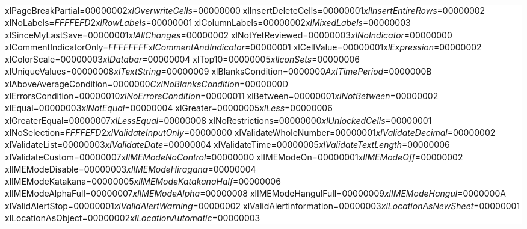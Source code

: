 xlPageBreakPartial=$00000002
xlOverwriteCells=$00000000
xlInsertDeleteCells=$00000001
xlInsertEntireRows=$00000002
xlNoLabels=$FFFFEFD2
xlRowLabels=$00000001
xlColumnLabels=$00000002
xlMixedLabels=$00000003
xlSinceMyLastSave=$00000001
xlAllChanges=$00000002
xlNotYetReviewed=$00000003
xlNoIndicator=$00000000
xlCommentIndicatorOnly=$FFFFFFFF
xlCommentAndIndicator=$00000001
xlCellValue=$00000001
xlExpression=$00000002
xlColorScale=$00000003
xlDatabar=$00000004
xlTop10=$00000005
xlIconSets=$00000006
xlUniqueValues=$00000008
xlTextString=$00000009
xlBlanksCondition=$0000000A
xlTimePeriod=$0000000B
xlAboveAverageCondition=$0000000C
xlNoBlanksCondition=$0000000D
xlErrorsCondition=$00000010
xlNoErrorsCondition=$00000011
xlBetween=$00000001
xlNotBetween=$00000002
xlEqual=$00000003
xlNotEqual=$00000004
xlGreater=$00000005
xlLess=$00000006
xlGreaterEqual=$00000007
xlLessEqual=$00000008
xlNoRestrictions=$00000000
xlUnlockedCells=$00000001
xlNoSelection=$FFFFEFD2
xlValidateInputOnly=$00000000
xlValidateWholeNumber=$00000001
xlValidateDecimal=$00000002
xlValidateList=$00000003
xlValidateDate=$00000004
xlValidateTime=$00000005
xlValidateTextLength=$00000006
xlValidateCustom=$00000007
xlIMEModeNoControl=$00000000
xlIMEModeOn=$00000001
xlIMEModeOff=$00000002
xlIMEModeDisable=$00000003
xlIMEModeHiragana=$00000004
xlIMEModeKatakana=$00000005
xlIMEModeKatakanaHalf=$00000006
xlIMEModeAlphaFull=$00000007
xlIMEModeAlpha=$00000008
xlIMEModeHangulFull=$00000009
xlIMEModeHangul=$0000000A
xlValidAlertStop=$00000001
xlValidAlertWarning=$00000002
xlValidAlertInformation=$00000003
xlLocationAsNewSheet=$00000001
xlLocationAsObject=$00000002
xlLocationAutomatic=$00000003
